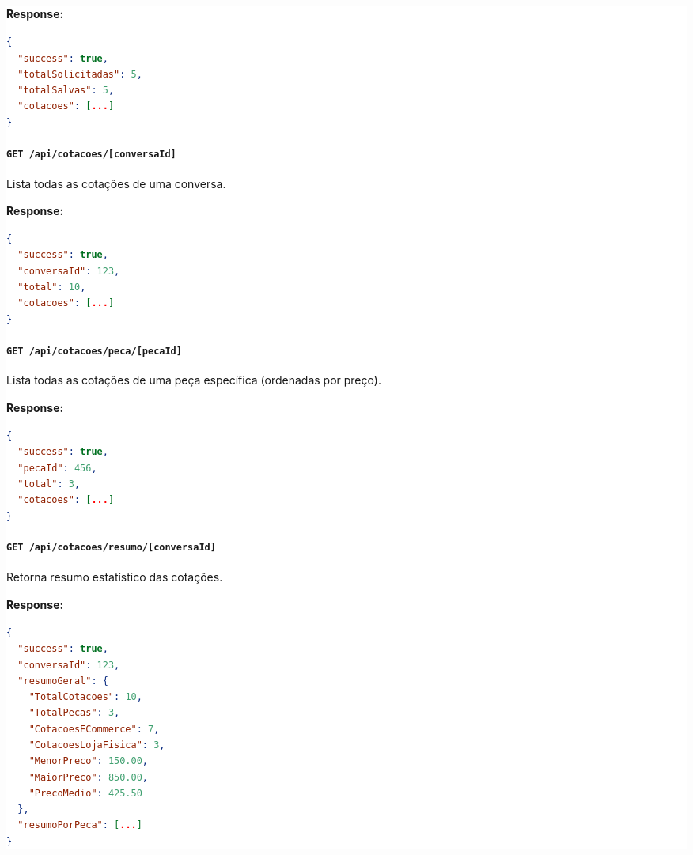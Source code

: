 **Response:**
```json
{
  "success": true,
  "totalSolicitadas": 5,
  "totalSalvas": 5,
  "cotacoes": [...]
}
```

#### `GET /api/cotacoes/[conversaId]`
Lista todas as cotações de uma conversa.

**Response:**
```json
{
  "success": true,
  "conversaId": 123,
  "total": 10,
  "cotacoes": [...]
}
```

#### `GET /api/cotacoes/peca/[pecaId]`
Lista todas as cotações de uma peça específica (ordenadas por preço).

**Response:**
```json
{
  "success": true,
  "pecaId": 456,
  "total": 3,
  "cotacoes": [...]
}
```

#### `GET /api/cotacoes/resumo/[conversaId]`
Retorna resumo estatístico das cotações.

**Response:**
```json
{
  "success": true,
  "conversaId": 123,
  "resumoGeral": {
    "TotalCotacoes": 10,
    "TotalPecas": 3,
    "CotacoesECommerce": 7,
    "CotacoesLojaFisica": 3,
    "MenorPreco": 150.00,
    "MaiorPreco": 850.00,
    "PrecoMedio": 425.50
  },
  "resumoPorPeca": [...]
}
```
